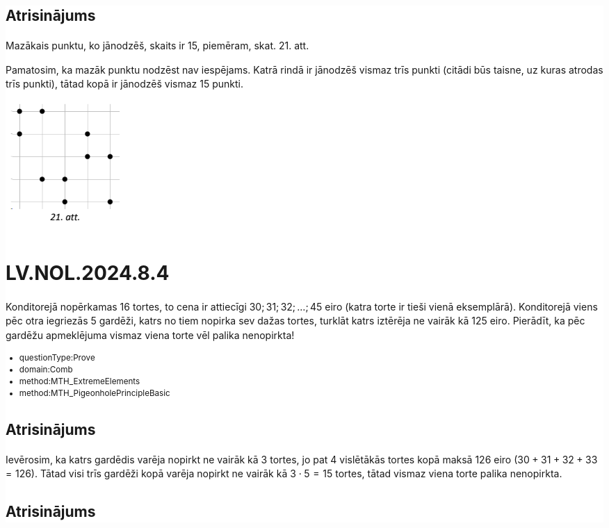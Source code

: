 </small>


## Atrisinājums 

Mazākais punktu, ko jānodzēš, skaits ir $15$, piemēram, skat. 21. att.

Pamatosim, ka mazāk punktu nodzēst nav iespējams. Katrā rindā ir jānodzēš vismaz 
trīs punkti (citādi būs taisne, uz kuras atrodas trīs punkti), tātad kopā ir jānodzēš vismaz $15$ punkti.

![](LV.NOL.2024.8.3A.png)



# <lo-sample/> LV.NOL.2024.8.4

Konditorejā nopērkamas $16$ tortes, to cena ir attiecīgi $30; 31; 32; \ldots; 45$ eiro 
(katra torte ir tieši vienā eksemplārā). Konditorejā viens pēc otra iegriezās $5$ gardēži, 
katrs no tiem nopirka sev dažas tortes, turklāt katrs iztērēja ne vairāk kā $125$ eiro. 
Pierādīt, ka pēc gardēžu apmeklējuma vismaz viena torte vēl palika nenopirkta!

<small>

* questionType:Prove
* domain:Comb
* method:MTH_ExtremeElements
* method:MTH_PigeonholePrincipleBasic

</small>





## Atrisinājums 

Ievērosim, ka katrs gardēdis varēja nopirkt ne vairāk kā $3$ tortes, 
jo pat $4$ vislētākās tortes kopā maksā $126$ eiro $(30+31+32+33=126)$. 
Tātad visi trīs gardēži kopā varēja nopirkt ne vairāk kā $3 \cdot 5 = 15$ tortes, 
tātad vismaz viena torte palika nenopirkta.



## Atrisinājums 
